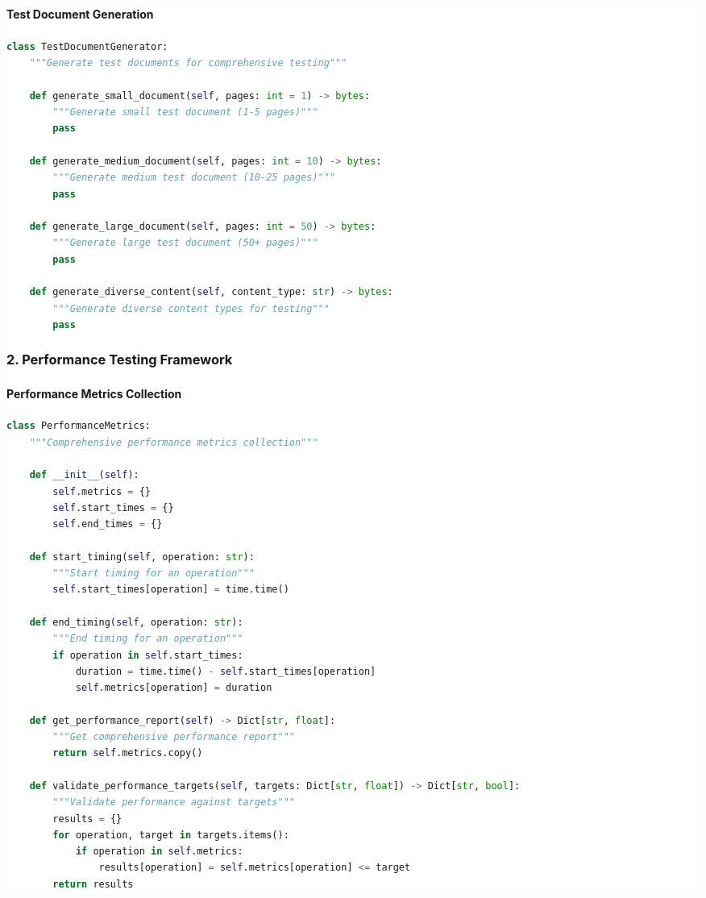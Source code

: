 #### **Test Document Generation**
```python
class TestDocumentGenerator:
    """Generate test documents for comprehensive testing"""
    
    def generate_small_document(self, pages: int = 1) -> bytes:
        """Generate small test document (1-5 pages)"""
        pass
    
    def generate_medium_document(self, pages: int = 10) -> bytes:
        """Generate medium test document (10-25 pages)"""
        pass
    
    def generate_large_document(self, pages: int = 50) -> bytes:
        """Generate large test document (50+ pages)"""
        pass
    
    def generate_diverse_content(self, content_type: str) -> bytes:
        """Generate diverse content types for testing"""
        pass
```

### **2. Performance Testing Framework**

#### **Performance Metrics Collection**
```python
class PerformanceMetrics:
    """Comprehensive performance metrics collection"""
    
    def __init__(self):
        self.metrics = {}
        self.start_times = {}
        self.end_times = {}
    
    def start_timing(self, operation: str):
        """Start timing for an operation"""
        self.start_times[operation] = time.time()
    
    def end_timing(self, operation: str):
        """End timing for an operation"""
        if operation in self.start_times:
            duration = time.time() - self.start_times[operation]
            self.metrics[operation] = duration
    
    def get_performance_report(self) -> Dict[str, float]:
        """Get comprehensive performance report"""
        return self.metrics.copy()
    
    def validate_performance_targets(self, targets: Dict[str, float]) -> Dict[str, bool]:
        """Validate performance against targets"""
        results = {}
        for operation, target in targets.items():
            if operation in self.metrics:
                results[operation] = self.metrics[operation] <= target
        return results
```
